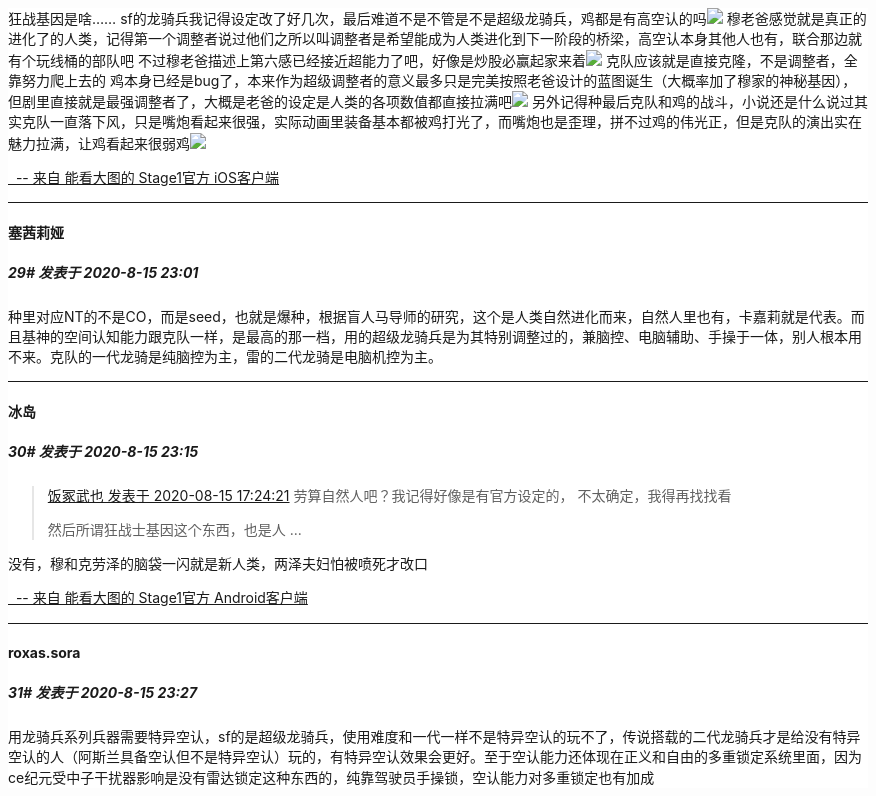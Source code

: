 
狂战基因是啥……
sf的龙骑兵我记得设定改了好几次，最后难道不是不管是不是超级龙骑兵，鸡都是有高空认的吗<img src="https://static.saraba1st.com/image/smiley/face2017/037.png" referrerpolicy="no-referrer">
穆老爸感觉就是真正的进化了的人类，记得第一个调整者说过他们之所以叫调整者是希望能成为人类进化到下一阶段的桥梁，高空认本身其他人也有，联合那边就有个玩线桶的部队吧
不过穆老爸描述上第六感已经接近超能力了吧，好像是炒股必赢起家来着<img src="https://static.saraba1st.com/image/smiley/face2017/067.png" referrerpolicy="no-referrer">
克队应该就是直接克隆，不是调整者，全靠努力爬上去的
鸡本身已经是bug了，本来作为超级调整者的意义最多只是完美按照老爸设计的蓝图诞生（大概率加了穆家的神秘基因），但剧里直接就是最强调整者了，大概是老爸的设定是人类的各项数值都直接拉满吧<img src="https://static.saraba1st.com/image/smiley/face2017/068.png" referrerpolicy="no-referrer">
另外记得种最后克队和鸡的战斗，小说还是什么说过其实克队一直落下风，只是嘴炮看起来很强，实际动画里装备基本都被鸡打光了，而嘴炮也是歪理，拼不过鸡的伟光正，但是克队的演出实在魅力拉满，让鸡看起来很弱鸡<img src="https://static.saraba1st.com/image/smiley/face2017/037.png" referrerpolicy="no-referrer">

[  -- 来自 能看大图的 Stage1官方 iOS客户端](https://itunes.apple.com/fi/app/saraba1st/id1221237470?mt=8)







*****

####  塞茜莉娅  
##### 29#       发表于 2020-8-15 23:01




种里对应NT的不是CO，而是seed，也就是爆种，根据盲人马导师的研究，这个是人类自然进化而来，自然人里也有，卡嘉莉就是代表。而且基神的空间认知能力跟克队一样，是最高的那一档，用的超级龙骑兵是为其特别调整过的，兼脑控、电脑辅助、手操于一体，别人根本用不来。克队的一代龙骑是纯脑控为主，雷的二代龙骑是电脑机控为主。







*****

####  冰岛  
##### 30#       发表于 2020-8-15 23:15



<blockquote><a href="httphttps://bbs.saraba1st.com/2b/forum.php?mod=redirect&amp;goto=findpost&amp;pid=48440045&amp;ptid=1954852" target="_blank">饭冢武也 发表于 2020-08-15 17:24:21</a>
劳算自然人吧？我记得好像是有官方设定的， 不太确定，我得再找找看

然后所谓狂战士基因这个东西，也是人 ...</blockquote>没有，穆和克劳泽的脑袋一闪就是新人类，两泽夫妇怕被喷死才改口

[  -- 来自 能看大图的 Stage1官方 Android客户端](https://www.coolapk.com/apk/140634)







*****

####  roxas.sora  
##### 31#       发表于 2020-8-15 23:27




用龙骑兵系列兵器需要特异空认，sf的是超级龙骑兵，使用难度和一代一样不是特异空认的玩不了，传说搭载的二代龙骑兵才是给没有特异空认的人（阿斯兰具备空认但不是特异空认）玩的，有特异空认效果会更好。至于空认能力还体现在正义和自由的多重锁定系统里面，因为ce纪元受中子干扰器影响是没有雷达锁定这种东西的，纯靠驾驶员手操锁，空认能力对多重锁定也有加成
